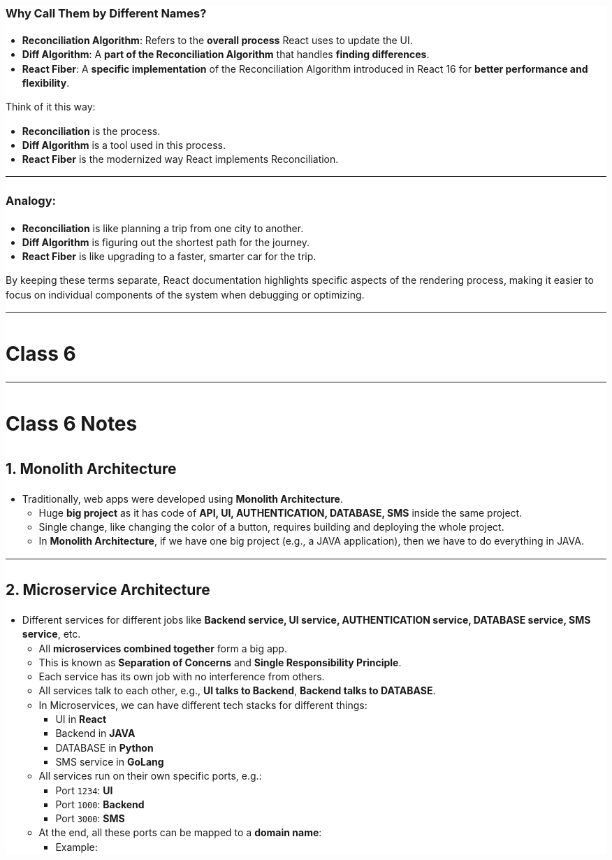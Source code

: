 
### Why Call Them by Different Names?  
- **Reconciliation Algorithm**: Refers to the **overall process** React uses to update the UI.  
- **Diff Algorithm**: A **part of the Reconciliation Algorithm** that handles **finding differences**.  
- **React Fiber**: A **specific implementation** of the Reconciliation Algorithm introduced in React 16 for **better performance and flexibility**.  

Think of it this way:  
- **Reconciliation** is the process.  
- **Diff Algorithm** is a tool used in this process.  
- **React Fiber** is the modernized way React implements Reconciliation.  

---

### Analogy:  
- **Reconciliation** is like planning a trip from one city to another.  
- **Diff Algorithm** is figuring out the shortest path for the journey.  
- **React Fiber** is like upgrading to a faster, smarter car for the trip.  

By keeping these terms separate, React documentation highlights specific aspects of the rendering process, making it easier to focus on individual components of the system when debugging or optimizing.


---

# **Class 6**

---

# Class 6 Notes

## **1. Monolith Architecture**  
- Traditionally, web apps were developed using **Monolith Architecture**.  
  - Huge **big project** as it has code of **API, UI, AUTHENTICATION, DATABASE, SMS** inside the same project.  
  - Single change, like changing the color of a button, requires building and deploying the whole project.  
  - In **Monolith Architecture**, if we have one big project (e.g., a JAVA application), then we have to do everything in JAVA.

---

## **2. Microservice Architecture**  
- Different services for different jobs like **Backend service, UI service, AUTHENTICATION service, DATABASE service, SMS service**, etc.  
  - All **microservices combined together** form a big app.  
  - This is known as **Separation of Concerns** and **Single Responsibility Principle**.  
  - Each service has its own job with no interference from others.  
  - All services talk to each other, e.g., **UI talks to Backend**, **Backend talks to DATABASE**.  
  - In Microservices, we can have different tech stacks for different things:  
    - UI in **React**  
    - Backend in **JAVA**  
    - DATABASE in **Python**  
    - SMS service in **GoLang**  
  - All services run on their own specific ports, e.g.:  
    - Port `1234`: **UI**  
    - Port `1000`: **Backend**  
    - Port `3000`: **SMS**  
  - At the end, all these ports can be mapped to a **domain name**:  
    - Example:  